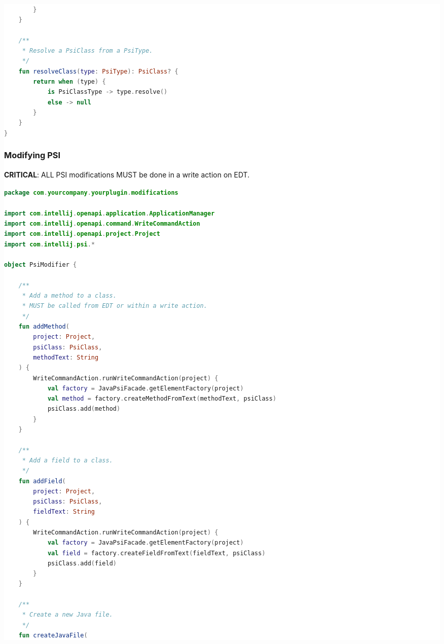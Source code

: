 ```kotlin
        }
    }

    /**
     * Resolve a PsiClass from a PsiType.
     */
    fun resolveClass(type: PsiType): PsiClass? {
        return when (type) {
            is PsiClassType -> type.resolve()
            else -> null
        }
    }
}
```

### Modifying PSI

**CRITICAL**: ALL PSI modifications MUST be done in a write action on EDT.

```kotlin
package com.yourcompany.yourplugin.modifications

import com.intellij.openapi.application.ApplicationManager
import com.intellij.openapi.command.WriteCommandAction
import com.intellij.openapi.project.Project
import com.intellij.psi.*

object PsiModifier {

    /**
     * Add a method to a class.
     * MUST be called from EDT or within a write action.
     */
    fun addMethod(
        project: Project,
        psiClass: PsiClass,
        methodText: String
    ) {
        WriteCommandAction.runWriteCommandAction(project) {
            val factory = JavaPsiFacade.getElementFactory(project)
            val method = factory.createMethodFromText(methodText, psiClass)
            psiClass.add(method)
        }
    }

    /**
     * Add a field to a class.
     */
    fun addField(
        project: Project,
        psiClass: PsiClass,
        fieldText: String
    ) {
        WriteCommandAction.runWriteCommandAction(project) {
            val factory = JavaPsiFacade.getElementFactory(project)
            val field = factory.createFieldFromText(fieldText, psiClass)
            psiClass.add(field)
        }
    }

    /**
     * Create a new Java file.
     */
    fun createJavaFile(
```